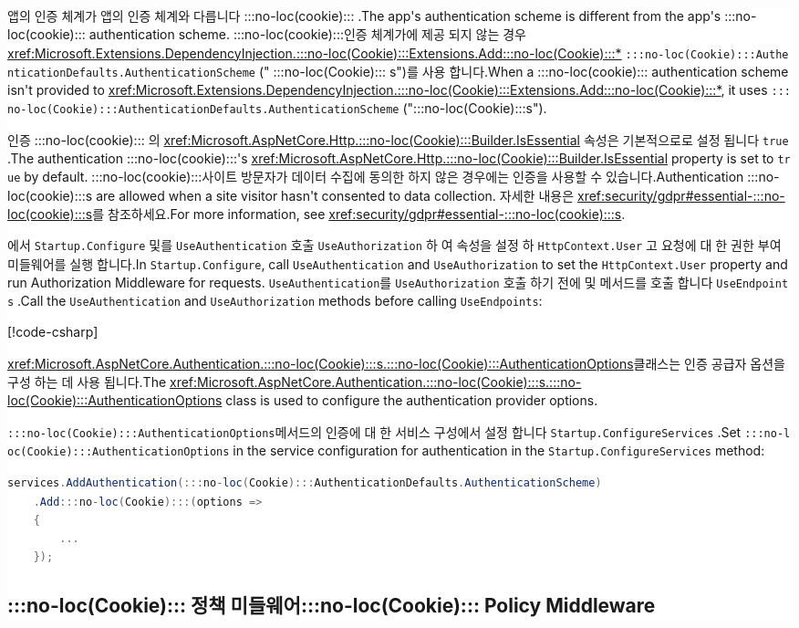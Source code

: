 <span data-ttu-id="38b7a-119">앱의 인증 체계가 앱의 인증 체계와 다릅니다 :::no-loc(cookie)::: .</span><span class="sxs-lookup"><span data-stu-id="38b7a-119">The app's authentication scheme is different from the app's :::no-loc(cookie)::: authentication scheme.</span></span> <span data-ttu-id="38b7a-120">:::no-loc(cookie):::인증 체계가에 제공 되지 않는 경우 <xref:Microsoft.Extensions.DependencyInjection.:::no-loc(Cookie):::Extensions.Add:::no-loc(Cookie):::*> `:::no-loc(Cookie):::AuthenticationDefaults.AuthenticationScheme` (" :::no-loc(Cookie)::: s")를 사용 합니다.</span><span class="sxs-lookup"><span data-stu-id="38b7a-120">When a :::no-loc(cookie)::: authentication scheme isn't provided to <xref:Microsoft.Extensions.DependencyInjection.:::no-loc(Cookie):::Extensions.Add:::no-loc(Cookie):::*>, it uses `:::no-loc(Cookie):::AuthenticationDefaults.AuthenticationScheme` (":::no-loc(Cookie):::s").</span></span>

<span data-ttu-id="38b7a-121">인증 :::no-loc(cookie)::: 의 <xref:Microsoft.AspNetCore.Http.:::no-loc(Cookie):::Builder.IsEssential> 속성은 기본적으로로 설정 됩니다 `true` .</span><span class="sxs-lookup"><span data-stu-id="38b7a-121">The authentication :::no-loc(cookie):::'s <xref:Microsoft.AspNetCore.Http.:::no-loc(Cookie):::Builder.IsEssential> property is set to `true` by default.</span></span> <span data-ttu-id="38b7a-122">:::no-loc(cookie):::사이트 방문자가 데이터 수집에 동의한 하지 않은 경우에는 인증을 사용할 수 있습니다.</span><span class="sxs-lookup"><span data-stu-id="38b7a-122">Authentication :::no-loc(cookie):::s are allowed when a site visitor hasn't consented to data collection.</span></span> <span data-ttu-id="38b7a-123">자세한 내용은 <xref:security/gdpr#essential-:::no-loc(cookie):::s>를 참조하세요.</span><span class="sxs-lookup"><span data-stu-id="38b7a-123">For more information, see <xref:security/gdpr#essential-:::no-loc(cookie):::s>.</span></span>

<span data-ttu-id="38b7a-124">에서 `Startup.Configure` 및를 `UseAuthentication` 호출 `UseAuthorization` 하 여 속성을 설정 하 `HttpContext.User` 고 요청에 대 한 권한 부여 미들웨어를 실행 합니다.</span><span class="sxs-lookup"><span data-stu-id="38b7a-124">In `Startup.Configure`, call `UseAuthentication` and `UseAuthorization` to set the `HttpContext.User` property and run Authorization Middleware for requests.</span></span> <span data-ttu-id="38b7a-125">`UseAuthentication`를 `UseAuthorization` 호출 하기 전에 및 메서드를 호출 합니다 `UseEndpoints` .</span><span class="sxs-lookup"><span data-stu-id="38b7a-125">Call the `UseAuthentication` and `UseAuthorization` methods before calling `UseEndpoints`:</span></span>

[!code-csharp[](:::no-loc(cookie):::/samples/3.x/:::no-loc(Cookie):::Sample/Startup.cs?name=snippet2)]

<span data-ttu-id="38b7a-126"><xref:Microsoft.AspNetCore.Authentication.:::no-loc(Cookie):::s.:::no-loc(Cookie):::AuthenticationOptions>클래스는 인증 공급자 옵션을 구성 하는 데 사용 됩니다.</span><span class="sxs-lookup"><span data-stu-id="38b7a-126">The <xref:Microsoft.AspNetCore.Authentication.:::no-loc(Cookie):::s.:::no-loc(Cookie):::AuthenticationOptions> class is used to configure the authentication provider options.</span></span>

<span data-ttu-id="38b7a-127">`:::no-loc(Cookie):::AuthenticationOptions`메서드의 인증에 대 한 서비스 구성에서 설정 합니다 `Startup.ConfigureServices` .</span><span class="sxs-lookup"><span data-stu-id="38b7a-127">Set `:::no-loc(Cookie):::AuthenticationOptions` in the service configuration for authentication in the `Startup.ConfigureServices` method:</span></span>

```csharp
services.AddAuthentication(:::no-loc(Cookie):::AuthenticationDefaults.AuthenticationScheme)
    .Add:::no-loc(Cookie):::(options =>
    {
        ...
    });
```

## <a name="no-loccookie-policy-middleware"></a><span data-ttu-id="38b7a-128">:::no-loc(Cookie)::: 정책 미들웨어</span><span class="sxs-lookup"><span data-stu-id="38b7a-128">:::no-loc(Cookie)::: Policy Middleware</span></span>
